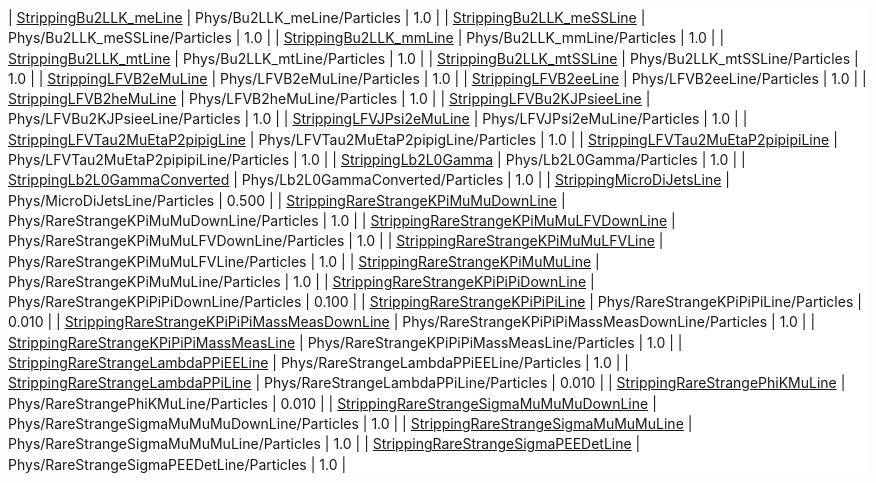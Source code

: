 | [StrippingBu2LLK_meLine](stripping21r0p1-bu2llk-meline)                                                                       | Phys/Bu2LLK_meLine/Particles                                    | 1.0   |
| [StrippingBu2LLK_meSSLine](stripping21r0p1-bu2llk-messline)                                                                   | Phys/Bu2LLK_meSSLine/Particles                                  | 1.0   |
| [StrippingBu2LLK_mmLine](stripping21r0p1-bu2llk-mmline)                                                                       | Phys/Bu2LLK_mmLine/Particles                                    | 1.0   |
| [StrippingBu2LLK_mtLine](stripping21r0p1-bu2llk-mtline)                                                                       | Phys/Bu2LLK_mtLine/Particles                                    | 1.0   |
| [StrippingBu2LLK_mtSSLine](stripping21r0p1-bu2llk-mtssline)                                                                   | Phys/Bu2LLK_mtSSLine/Particles                                  | 1.0   |
| [StrippingLFVB2eMuLine](stripping21r0p1-lfvb2emuline)                                                                         | Phys/LFVB2eMuLine/Particles                                     | 1.0   |
| [StrippingLFVB2eeLine](stripping21r0p1-lfvb2eeline)                                                                           | Phys/LFVB2eeLine/Particles                                      | 1.0   |
| [StrippingLFVB2heMuLine](stripping21r0p1-lfvb2hemuline)                                                                       | Phys/LFVB2heMuLine/Particles                                    | 1.0   |
| [StrippingLFVBu2KJPsieeLine](stripping21r0p1-lfvbu2kjpsieeline)                                                               | Phys/LFVBu2KJPsieeLine/Particles                                | 1.0   |
| [StrippingLFVJPsi2eMuLine](stripping21r0p1-lfvjpsi2emuline)                                                                   | Phys/LFVJPsi2eMuLine/Particles                                  | 1.0   |
| [StrippingLFVTau2MuEtaP2pipigLine](stripping21r0p1-lfvtau2muetap2pipigline)                                                   | Phys/LFVTau2MuEtaP2pipigLine/Particles                          | 1.0   |
| [StrippingLFVTau2MuEtaP2pipipiLine](stripping21r0p1-lfvtau2muetap2pipipiline)                                                 | Phys/LFVTau2MuEtaP2pipipiLine/Particles                         | 1.0   |
| [StrippingLb2L0Gamma](stripping21r0p1-lb2l0gamma)                                                                             | Phys/Lb2L0Gamma/Particles                                       | 1.0   |
| [StrippingLb2L0GammaConverted](stripping21r0p1-lb2l0gammaconverted)                                                           | Phys/Lb2L0GammaConverted/Particles                              | 1.0   |
| [StrippingMicroDiJetsLine](stripping21r0p1-microdijetsline)                                                                   | Phys/MicroDiJetsLine/Particles                                  | 0.500 |
| [StrippingRareStrangeKPiMuMuDownLine](stripping21r0p1-rarestrangekpimumudownline)                                             | Phys/RareStrangeKPiMuMuDownLine/Particles                       | 1.0   |
| [StrippingRareStrangeKPiMuMuLFVDownLine](stripping21r0p1-rarestrangekpimumulfvdownline)                                       | Phys/RareStrangeKPiMuMuLFVDownLine/Particles                    | 1.0   |
| [StrippingRareStrangeKPiMuMuLFVLine](stripping21r0p1-rarestrangekpimumulfvline)                                               | Phys/RareStrangeKPiMuMuLFVLine/Particles                        | 1.0   |
| [StrippingRareStrangeKPiMuMuLine](stripping21r0p1-rarestrangekpimumuline)                                                     | Phys/RareStrangeKPiMuMuLine/Particles                           | 1.0   |
| [StrippingRareStrangeKPiPiPiDownLine](stripping21r0p1-rarestrangekpipipidownline)                                             | Phys/RareStrangeKPiPiPiDownLine/Particles                       | 0.100 |
| [StrippingRareStrangeKPiPiPiLine](stripping21r0p1-rarestrangekpipipiline)                                                     | Phys/RareStrangeKPiPiPiLine/Particles                           | 0.010 |
| [StrippingRareStrangeKPiPiPiMassMeasDownLine](stripping21r0p1-rarestrangekpipipimassmeasdownline)                             | Phys/RareStrangeKPiPiPiMassMeasDownLine/Particles               | 1.0   |
| [StrippingRareStrangeKPiPiPiMassMeasLine](stripping21r0p1-rarestrangekpipipimassmeasline)                                     | Phys/RareStrangeKPiPiPiMassMeasLine/Particles                   | 1.0   |
| [StrippingRareStrangeLambdaPPiEELine](stripping21r0p1-rarestrangelambdappieeline)                                             | Phys/RareStrangeLambdaPPiEELine/Particles                       | 1.0   |
| [StrippingRareStrangeLambdaPPiLine](stripping21r0p1-rarestrangelambdappiline)                                                 | Phys/RareStrangeLambdaPPiLine/Particles                         | 0.010 |
| [StrippingRareStrangePhiKMuLine](stripping21r0p1-rarestrangephikmuline)                                                       | Phys/RareStrangePhiKMuLine/Particles                            | 0.010 |
| [StrippingRareStrangeSigmaMuMuMuDownLine](stripping21r0p1-rarestrangesigmamumumudownline)                                     | Phys/RareStrangeSigmaMuMuMuDownLine/Particles                   | 1.0   |
| [StrippingRareStrangeSigmaMuMuMuLine](stripping21r0p1-rarestrangesigmamumumuline)                                             | Phys/RareStrangeSigmaMuMuMuLine/Particles                       | 1.0   |
| [StrippingRareStrangeSigmaPEEDetLine](stripping21r0p1-rarestrangesigmapeedetline)                                             | Phys/RareStrangeSigmaPEEDetLine/Particles                       | 1.0   |